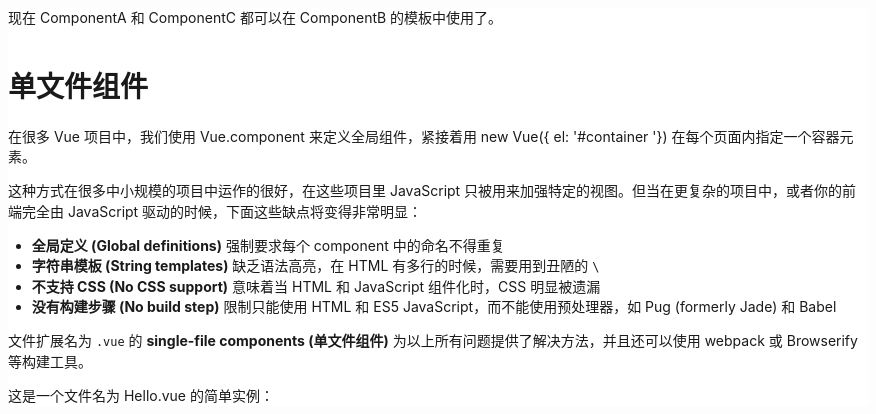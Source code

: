 现在 ComponentA 和 ComponentC 都可以在 ComponentB 的模板中使用了。

# 单文件组件

在很多 Vue 项目中，我们使用 Vue.component 来定义全局组件，紧接着用 new Vue({ el: '#container '}) 在每个页面内指定一个容器元素。

这种方式在很多中小规模的项目中运作的很好，在这些项目里 JavaScript 只被用来加强特定的视图。但当在更复杂的项目中，或者你的前端完全由 JavaScript 驱动的时候，下面这些缺点将变得非常明显：

- **全局定义 (Global definitions)** 强制要求每个 component 中的命名不得重复
- **字符串模板 (String templates)** 缺乏语法高亮，在 HTML 有多行的时候，需要用到丑陋的 `\`
- **不支持 CSS (No CSS support)** 意味着当 HTML 和 JavaScript 组件化时，CSS 明显被遗漏
- **没有构建步骤 (No build step)** 限制只能使用 HTML 和 ES5 JavaScript，而不能使用预处理器，如 Pug (formerly Jade) 和 Babel

文件扩展名为 `.vue` 的 **single-file components (单文件组件)** 为以上所有问题提供了解决方法，并且还可以使用 webpack 或 Browserify 等构建工具。

这是一个文件名为 Hello.vue 的简单实例：
